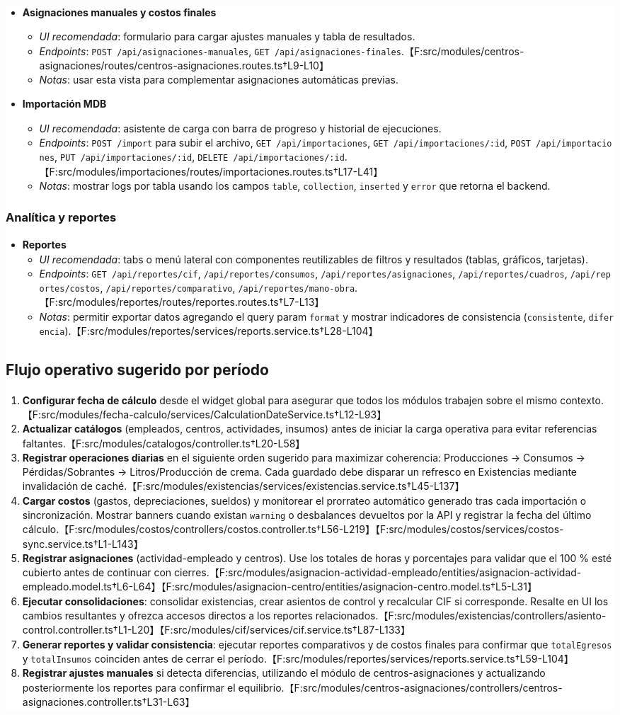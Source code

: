 - **Asignaciones manuales y costos finales**
  - *UI recomendada*: formulario para cargar ajustes manuales y tabla de resultados.
  - *Endpoints*: `POST /api/asignaciones-manuales`, `GET /api/asignaciones-finales`.【F:src/modules/centros-asignaciones/routes/centros-asignaciones.routes.ts†L9-L10】
  - *Notas*: usar esta vista para complementar asignaciones automáticas previas.

- **Importación MDB**
  - *UI recomendada*: asistente de carga con barra de progreso y historial de ejecuciones.
  - *Endpoints*: `POST /import` para subir el archivo, `GET /api/importaciones`, `GET /api/importaciones/:id`, `POST /api/importaciones`, `PUT /api/importaciones/:id`, `DELETE /api/importaciones/:id`.【F:src/modules/importaciones/routes/importaciones.routes.ts†L17-L41】
  - *Notas*: mostrar logs por tabla usando los campos `table`, `collection`, `inserted` y `error` que retorna el backend.

### Analítica y reportes

- **Reportes**
  - *UI recomendada*: tabs o menú lateral con componentes reutilizables de filtros y resultados (tablas, gráficos, tarjetas).
  - *Endpoints*: `GET /api/reportes/cif`, `/api/reportes/consumos`, `/api/reportes/asignaciones`, `/api/reportes/cuadros`, `/api/reportes/costos`, `/api/reportes/comparativo`, `/api/reportes/mano-obra`.【F:src/modules/reportes/routes/reportes.routes.ts†L7-L13】
  - *Notas*: permitir exportar datos agregando el query param `format` y mostrar indicadores de consistencia (`consistente`, `diferencia`).【F:src/modules/reportes/services/reports.service.ts†L28-L104】

## Flujo operativo sugerido por período

1. **Configurar fecha de cálculo** desde el widget global para asegurar que todos los módulos trabajen sobre el mismo contexto.【F:src/modules/fecha-calculo/services/CalculationDateService.ts†L12-L93】
2. **Actualizar catálogos** (empleados, centros, actividades, insumos) antes de iniciar la carga operativa para evitar referencias faltantes.【F:src/modules/catalogos/controller.ts†L20-L58】
3. **Registrar operaciones diarias** en el siguiente orden sugerido para maximizar coherencia: Producciones → Consumos → Pérdidas/Sobrantes → Litros/Producción de crema. Cada guardado debe disparar un refresco en Existencias mediante invalidación de caché.【F:src/modules/existencias/services/existencias.service.ts†L45-L137】
4. **Cargar costos** (gastos, depreciaciones, sueldos) y monitorear el prorrateo automático generado tras cada importación o sincronización. Mostrar banners cuando existan `warning` o desbalances devueltos por la API y registrar la fecha del último cálculo.【F:src/modules/costos/controllers/costos.controller.ts†L56-L219】【F:src/modules/costos/services/costos-sync.service.ts†L1-L143】
5. **Registrar asignaciones** (actividad-empleado y centros). Use los totales de horas y porcentajes para validar que el 100 % esté cubierto antes de continuar con cierres.【F:src/modules/asignacion-actividad-empleado/entities/asignacion-actividad-empleado.model.ts†L6-L64】【F:src/modules/asignacion-centro/entities/asignacion-centro.model.ts†L5-L31】
6. **Ejecutar consolidaciones**: consolidar existencias, crear asientos de control y recalcular CIF si corresponde. Resalte en UI los cambios resultantes y ofrezca accesos directos a los reportes relacionados.【F:src/modules/existencias/controllers/asiento-control.controller.ts†L1-L20】【F:src/modules/cif/services/cif.service.ts†L87-L133】
7. **Generar reportes y validar consistencia**: ejecutar reportes comparativos y de costos finales para confirmar que `totalEgresos` y `totalInsumos` coinciden antes de cerrar el período.【F:src/modules/reportes/services/reports.service.ts†L59-L104】
8. **Registrar ajustes manuales** si detecta diferencias, utilizando el módulo de centros-asignaciones y actualizando posteriormente los reportes para confirmar el equilibrio.【F:src/modules/centros-asignaciones/controllers/centros-asignaciones.controller.ts†L31-L63】
